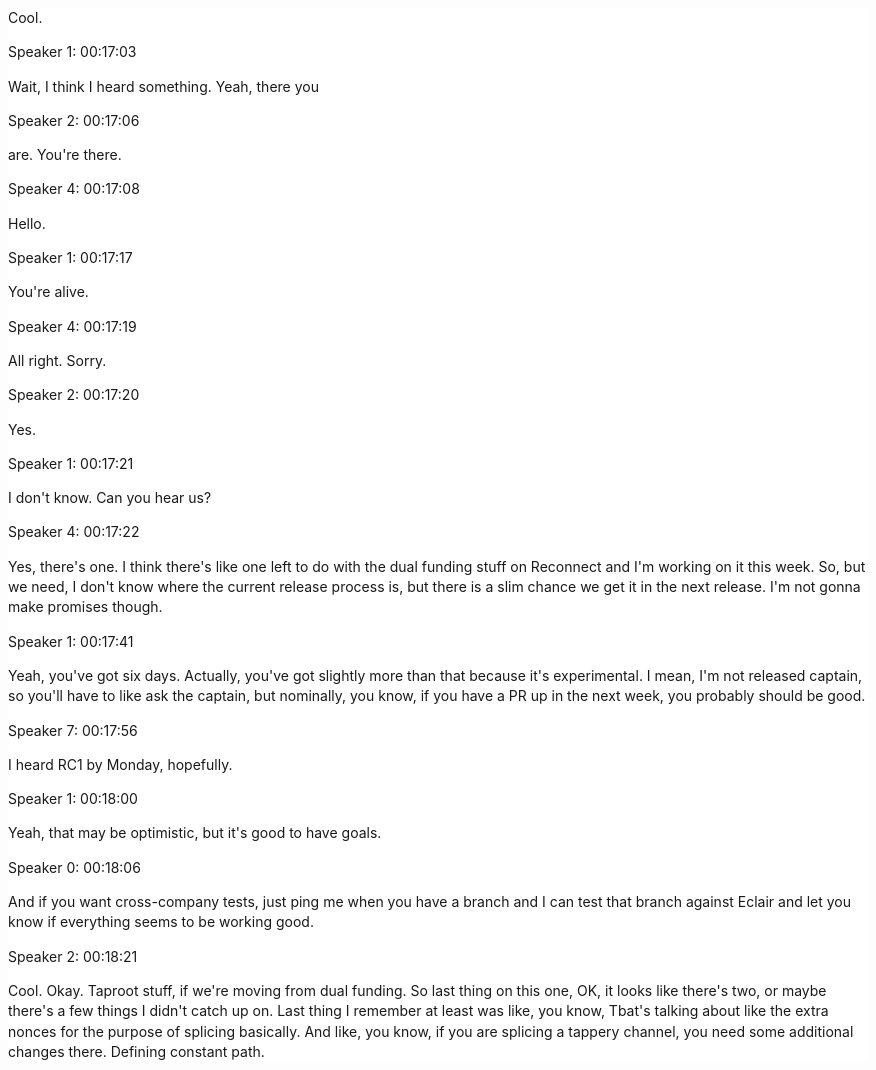 Cool.

Speaker 1: 00:17:03

Wait, I think I heard something. Yeah, there you

Speaker 2: 00:17:06

are. You're there.

Speaker 4: 00:17:08

Hello.

Speaker 1: 00:17:17

You're alive.

Speaker 4: 00:17:19

All right. Sorry.

Speaker 2: 00:17:20

Yes.

Speaker 1: 00:17:21

I don't know. Can you hear us?

Speaker 4: 00:17:22

Yes, there's one. I think there's like one left to do with the dual funding stuff on Reconnect and I'm working on it this week. So, but we need, I don't know where the current release process is, but there is a slim chance we get it in the next release. I'm not gonna make promises though.

Speaker 1: 00:17:41

Yeah, you've got six days. Actually, you've got slightly more than that because it's experimental. I mean, I'm not released captain, so you'll have to like ask the captain, but nominally, you know, if you have a PR up in the next week, you probably should be good.

Speaker 7: 00:17:56

I heard RC1 by Monday, hopefully.

Speaker 1: 00:18:00

Yeah, that may be optimistic, but it's good to have goals.

Speaker 0: 00:18:06

And if you want cross-company tests, just ping me when you have a branch and I can test that branch against Eclair and let you know if everything seems to be working good.

Speaker 2: 00:18:21

Cool. Okay. Taproot stuff, if we're moving from dual funding. So last thing on this one, OK, it looks like there's two, or maybe there's a few things I didn't catch up on. Last thing I remember at least was like, you know, Tbat's talking about like the extra nonces for the purpose of splicing basically. And like, you know, if you are splicing a tappery channel, you need some additional changes there. Defining constant path.
